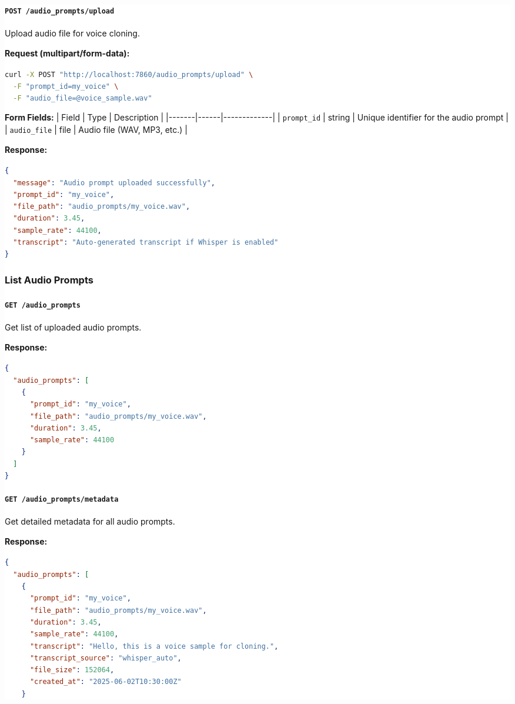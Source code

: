 #### `POST /audio_prompts/upload`

Upload audio file for voice cloning.

**Request (multipart/form-data):**
```bash
curl -X POST "http://localhost:7860/audio_prompts/upload" \
  -F "prompt_id=my_voice" \
  -F "audio_file=@voice_sample.wav"
```

**Form Fields:**
| Field | Type | Description |
|-------|------|-------------|
| `prompt_id` | string | Unique identifier for the audio prompt |
| `audio_file` | file | Audio file (WAV, MP3, etc.) |

**Response:**
```json
{
  "message": "Audio prompt uploaded successfully",
  "prompt_id": "my_voice",
  "file_path": "audio_prompts/my_voice.wav",
  "duration": 3.45,
  "sample_rate": 44100,
  "transcript": "Auto-generated transcript if Whisper is enabled"
}
```

### List Audio Prompts

#### `GET /audio_prompts`

Get list of uploaded audio prompts.

**Response:**
```json
{
  "audio_prompts": [
    {
      "prompt_id": "my_voice",
      "file_path": "audio_prompts/my_voice.wav", 
      "duration": 3.45,
      "sample_rate": 44100
    }
  ]
}
```

#### `GET /audio_prompts/metadata`

Get detailed metadata for all audio prompts.

**Response:**
```json
{
  "audio_prompts": [
    {
      "prompt_id": "my_voice",
      "file_path": "audio_prompts/my_voice.wav",
      "duration": 3.45,
      "sample_rate": 44100,
      "transcript": "Hello, this is a voice sample for cloning.",
      "transcript_source": "whisper_auto",
      "file_size": 152064,
      "created_at": "2025-06-02T10:30:00Z"
    }
```